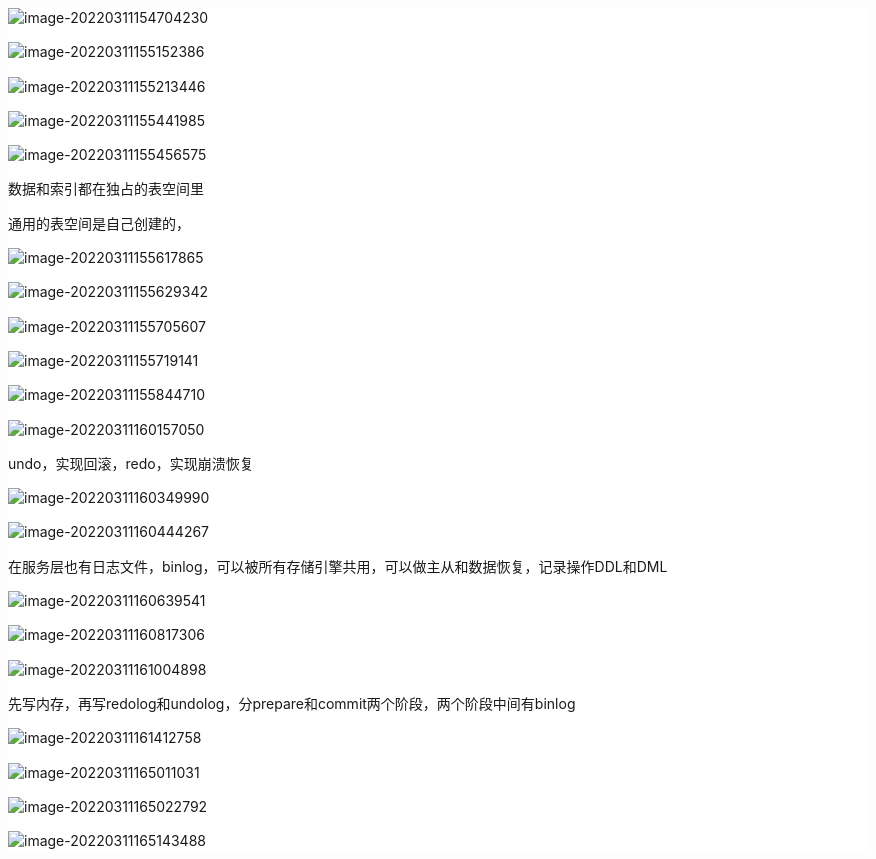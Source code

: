 ![image-20220311154704230](C:\Users\kgliu\AppData\Roaming\Typora\typora-user-images\image-20220311154704230.png)

![image-20220311155152386](C:\Users\kgliu\AppData\Roaming\Typora\typora-user-images\image-20220311155152386.png)

![image-20220311155213446](C:\Users\kgliu\AppData\Roaming\Typora\typora-user-images\image-20220311155213446.png)

![image-20220311155441985](C:\Users\kgliu\AppData\Roaming\Typora\typora-user-images\image-20220311155441985.png)

![image-20220311155456575](C:\Users\kgliu\AppData\Roaming\Typora\typora-user-images\image-20220311155456575.png)

数据和索引都在独占的表空间里

通用的表空间是自己创建的，

![image-20220311155617865](C:\Users\kgliu\AppData\Roaming\Typora\typora-user-images\image-20220311155617865.png)

![image-20220311155629342](C:\Users\kgliu\AppData\Roaming\Typora\typora-user-images\image-20220311155629342.png)

![image-20220311155705607](C:\Users\kgliu\AppData\Roaming\Typora\typora-user-images\image-20220311155705607.png)

![image-20220311155719141](C:\Users\kgliu\AppData\Roaming\Typora\typora-user-images\image-20220311155719141.png)

![image-20220311155844710](C:\Users\kgliu\AppData\Roaming\Typora\typora-user-images\image-20220311155844710.png)

![image-20220311160157050](C:\Users\kgliu\AppData\Roaming\Typora\typora-user-images\image-20220311160157050.png)

undo，实现回滚，redo，实现崩溃恢复

![image-20220311160349990](C:\Users\kgliu\AppData\Roaming\Typora\typora-user-images\image-20220311160349990.png)

![image-20220311160444267](C:\Users\kgliu\AppData\Roaming\Typora\typora-user-images\image-20220311160444267.png)

在服务层也有日志文件，binlog，可以被所有存储引擎共用，可以做主从和数据恢复，记录操作DDL和DML

![image-20220311160639541](C:\Users\kgliu\AppData\Roaming\Typora\typora-user-images\image-20220311160639541.png)

![image-20220311160817306](C:\Users\kgliu\AppData\Roaming\Typora\typora-user-images\image-20220311160817306.png)

![image-20220311161004898](C:\Users\kgliu\AppData\Roaming\Typora\typora-user-images\image-20220311161004898.png)

先写内存，再写redolog和undolog，分prepare和commit两个阶段，两个阶段中间有binlog

![image-20220311161412758](C:\Users\kgliu\AppData\Roaming\Typora\typora-user-images\image-20220311161412758.png)

![image-20220311165011031](C:\Users\kgliu\AppData\Roaming\Typora\typora-user-images\image-20220311165011031.png)

![image-20220311165022792](C:\Users\kgliu\AppData\Roaming\Typora\typora-user-images\image-20220311165022792.png)

![image-20220311165143488](C:\Users\kgliu\AppData\Roaming\Typora\typora-user-images\image-20220311165143488.png)
